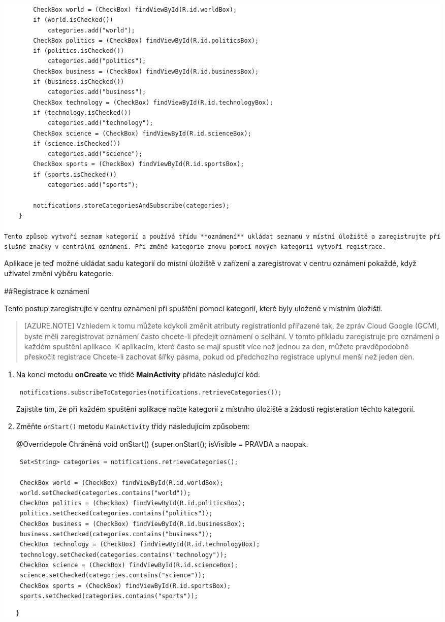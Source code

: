             CheckBox world = (CheckBox) findViewById(R.id.worldBox);
            if (world.isChecked())
                categories.add("world");
            CheckBox politics = (CheckBox) findViewById(R.id.politicsBox);
            if (politics.isChecked())
                categories.add("politics");
            CheckBox business = (CheckBox) findViewById(R.id.businessBox);
            if (business.isChecked())
                categories.add("business");
            CheckBox technology = (CheckBox) findViewById(R.id.technologyBox);
            if (technology.isChecked())
                categories.add("technology");
            CheckBox science = (CheckBox) findViewById(R.id.scienceBox);
            if (science.isChecked())
                categories.add("science");
            CheckBox sports = (CheckBox) findViewById(R.id.sportsBox);
            if (sports.isChecked())
                categories.add("sports");

            notifications.storeCategoriesAndSubscribe(categories);
        }

    Tento způsob vytvoří seznam kategorií a používá třídu **oznámení** ukládat seznamu v místní úložiště a zaregistrujte příslušné značky v centrální oznámení. Při změně kategorie znovu pomocí nových kategorií vytvoří registrace.

Aplikace je teď možné ukládat sadu kategorií do místní úložiště v zařízení a zaregistrovat v centru oznámení pokaždé, když uživatel změní výběru kategorie.

##<a name="register-for-notifications"></a>Registrace k oznámení

Tento postup zaregistrujte v centru oznámení při spuštění pomocí kategorií, které byly uložené v místním úložišti.

> [AZURE.NOTE] Vzhledem k tomu můžete kdykoli změnit atributy registrationId přiřazené tak, že zpráv Cloud Google (GCM), byste měli zaregistrovat oznámení často chcete-li předejít oznámení o selhání. V tomto příkladu zaregistruje pro oznámení o každém spuštění aplikace. K aplikacím, které často se mají spustit více než jednou za den, můžete pravděpodobně přeskočit registrace Chcete-li zachovat šířky pásma, pokud od předchozího registrace uplynul menší než jeden den.


1. Na konci metodu **onCreate** ve třídě **MainActivity** přidáte následující kód:

        notifications.subscribeToCategories(notifications.retrieveCategories());

    Zajistíte tím, že při každém spuštění aplikace načte kategorií z místního úložiště a žádosti registeration těchto kategorií. 

2. Změňte `onStart()` metodu `MainActivity` třídy následujícím způsobem:

    @Overridepole Chráněná void onStart() {super.onStart();      isVisible = PRAVDA a naopak.

        Set<String> categories = notifications.retrieveCategories();

        CheckBox world = (CheckBox) findViewById(R.id.worldBox);
        world.setChecked(categories.contains("world"));
        CheckBox politics = (CheckBox) findViewById(R.id.politicsBox);
        politics.setChecked(categories.contains("politics"));
        CheckBox business = (CheckBox) findViewById(R.id.businessBox);
        business.setChecked(categories.contains("business"));
        CheckBox technology = (CheckBox) findViewById(R.id.technologyBox);
        technology.setChecked(categories.contains("technology"));
        CheckBox science = (CheckBox) findViewById(R.id.scienceBox);
        science.setChecked(categories.contains("science"));
        CheckBox sports = (CheckBox) findViewById(R.id.sportsBox);
        sports.setChecked(categories.contains("sports"));
    }


[A1]: ./media/notification-hubs-aspnet-backend-android-breaking-news/android-breaking-news1.PNG
[get-started]: notification-hubs-android-push-notification-google-gcm-get-started.md
[Použití oznámení rozbočovače vysílání lokalizované novinky]: /manage/services/notification-hubs/breaking-news-localized-dotnet/
[Notify users with Notification Hubs]: /manage/services/notification-hubs/notify-users
[Mobile Service]: /develop/mobile/tutorials/get-started/
[Notification Hubs Guidance]: http://msdn.microsoft.com/library/jj927170.aspx
[Notification Hubs How-To for Windows Store]: http://msdn.microsoft.com/library/jj927172.aspx
[Submit an app page]: http://go.microsoft.com/fwlink/p/?LinkID=266582
[My Applications]: http://go.microsoft.com/fwlink/p/?LinkId=262039
[Live SDK for Windows]: http://go.microsoft.com/fwlink/p/?LinkId=262253
[Azure klasické portálu]: https://manage.windowsazure.com
[wns object]: http://go.microsoft.com/fwlink/p/?LinkId=260591